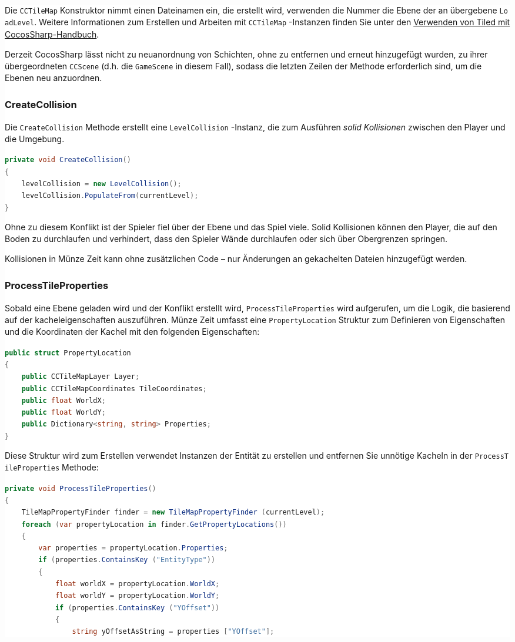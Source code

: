 Die `CCTileMap` Konstruktor nimmt einen Dateinamen ein, die erstellt wird, verwenden die Nummer die Ebene der an übergebene `LoadLevel`. Weitere Informationen zum Erstellen und Arbeiten mit `CCTileMap` -Instanzen finden Sie unter den [Verwenden von Tiled mit CocosSharp-Handbuch](~/graphics-games/cocossharp/tiled.md).

Derzeit CocosSharp lässt nicht zu neuanordnung von Schichten, ohne zu entfernen und erneut hinzugefügt wurden, zu ihrer übergeordneten `CCScene` (d.h. die `GameScene` in diesem Fall), sodass die letzten Zeilen der Methode erforderlich sind, um die Ebenen neu anzuordnen.


### <a name="createcollision"></a>CreateCollision

Die `CreateCollision` Methode erstellt eine `LevelCollision` -Instanz, die zum Ausführen *solid Kollisionen* zwischen den Player und die Umgebung.


```csharp
private void CreateCollision()
{
    levelCollision = new LevelCollision();
    levelCollision.PopulateFrom(currentLevel);
}
```

Ohne zu diesem Konflikt ist der Spieler fiel über der Ebene und das Spiel viele. Solid Kollisionen können den Player, die auf den Boden zu durchlaufen und verhindert, dass den Spieler Wände durchlaufen oder sich über Obergrenzen springen.

Kollisionen in Münze Zeit kann ohne zusätzlichen Code – nur Änderungen an gekachelten Dateien hinzugefügt werden. 


### <a name="processtileproperties"></a>ProcessTileProperties

Sobald eine Ebene geladen wird und der Konflikt erstellt wird, `ProcessTileProperties` wird aufgerufen, um die Logik, die basierend auf der kacheleigenschaften auszuführen. Münze Zeit umfasst eine `PropertyLocation` Struktur zum Definieren von Eigenschaften und die Koordinaten der Kachel mit den folgenden Eigenschaften:


```csharp
public struct PropertyLocation
{
    public CCTileMapLayer Layer;
    public CCTileMapCoordinates TileCoordinates;
    public float WorldX;
    public float WorldY;
    public Dictionary<string, string> Properties;
}
```

Diese Struktur wird zum Erstellen verwendet Instanzen der Entität zu erstellen und entfernen Sie unnötige Kacheln in der `ProcessTileProperties` Methode:


```csharp
private void ProcessTileProperties()
{
    TileMapPropertyFinder finder = new TileMapPropertyFinder (currentLevel);
    foreach (var propertyLocation in finder.GetPropertyLocations())
    {
        var properties = propertyLocation.Properties;
        if (properties.ContainsKey ("EntityType"))
        {
            float worldX = propertyLocation.WorldX;
            float worldY = propertyLocation.WorldY;
            if (properties.ContainsKey ("YOffset"))
            {
                string yOffsetAsString = properties ["YOffset"];
```
